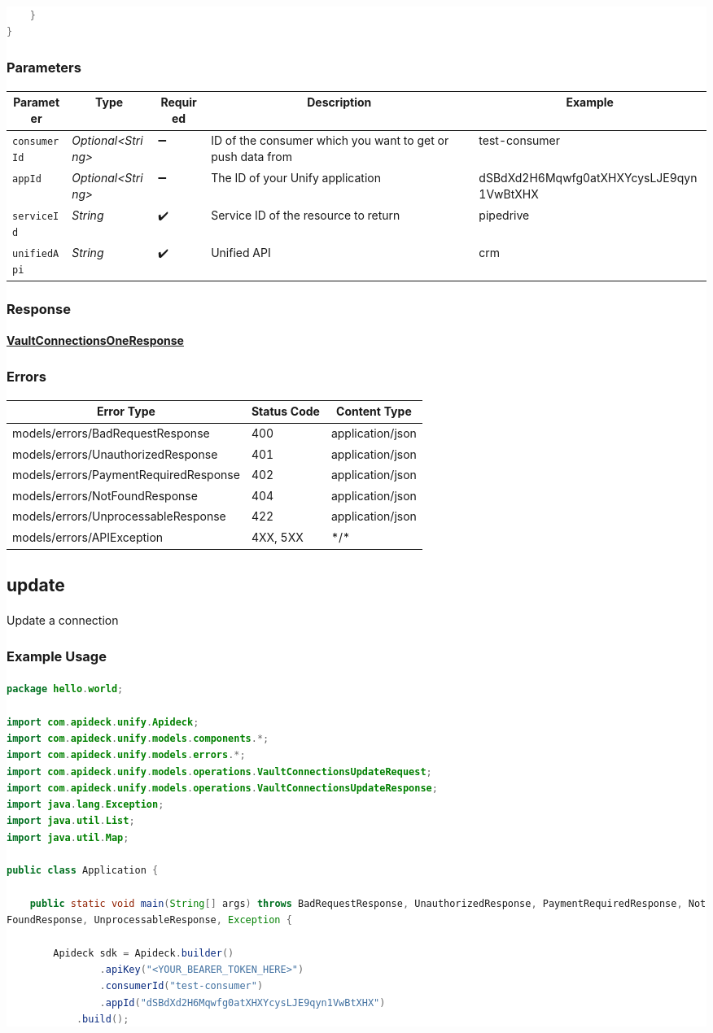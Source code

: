 ```java
    }
}
```

### Parameters

| Parameter                                                  | Type                                                       | Required                                                   | Description                                                | Example                                                    |
| ---------------------------------------------------------- | ---------------------------------------------------------- | ---------------------------------------------------------- | ---------------------------------------------------------- | ---------------------------------------------------------- |
| `consumerId`                                               | *Optional\<String>*                                        | :heavy_minus_sign:                                         | ID of the consumer which you want to get or push data from | test-consumer                                              |
| `appId`                                                    | *Optional\<String>*                                        | :heavy_minus_sign:                                         | The ID of your Unify application                           | dSBdXd2H6Mqwfg0atXHXYcysLJE9qyn1VwBtXHX                    |
| `serviceId`                                                | *String*                                                   | :heavy_check_mark:                                         | Service ID of the resource to return                       | pipedrive                                                  |
| `unifiedApi`                                               | *String*                                                   | :heavy_check_mark:                                         | Unified API                                                | crm                                                        |

### Response

**[VaultConnectionsOneResponse](../../models/operations/VaultConnectionsOneResponse.md)**

### Errors

| Error Type                            | Status Code                           | Content Type                          |
| ------------------------------------- | ------------------------------------- | ------------------------------------- |
| models/errors/BadRequestResponse      | 400                                   | application/json                      |
| models/errors/UnauthorizedResponse    | 401                                   | application/json                      |
| models/errors/PaymentRequiredResponse | 402                                   | application/json                      |
| models/errors/NotFoundResponse        | 404                                   | application/json                      |
| models/errors/UnprocessableResponse   | 422                                   | application/json                      |
| models/errors/APIException            | 4XX, 5XX                              | \*/\*                                 |

## update

Update a connection

### Example Usage

```java
package hello.world;

import com.apideck.unify.Apideck;
import com.apideck.unify.models.components.*;
import com.apideck.unify.models.errors.*;
import com.apideck.unify.models.operations.VaultConnectionsUpdateRequest;
import com.apideck.unify.models.operations.VaultConnectionsUpdateResponse;
import java.lang.Exception;
import java.util.List;
import java.util.Map;

public class Application {

    public static void main(String[] args) throws BadRequestResponse, UnauthorizedResponse, PaymentRequiredResponse, NotFoundResponse, UnprocessableResponse, Exception {

        Apideck sdk = Apideck.builder()
                .apiKey("<YOUR_BEARER_TOKEN_HERE>")
                .consumerId("test-consumer")
                .appId("dSBdXd2H6Mqwfg0atXHXYcysLJE9qyn1VwBtXHX")
            .build();

```